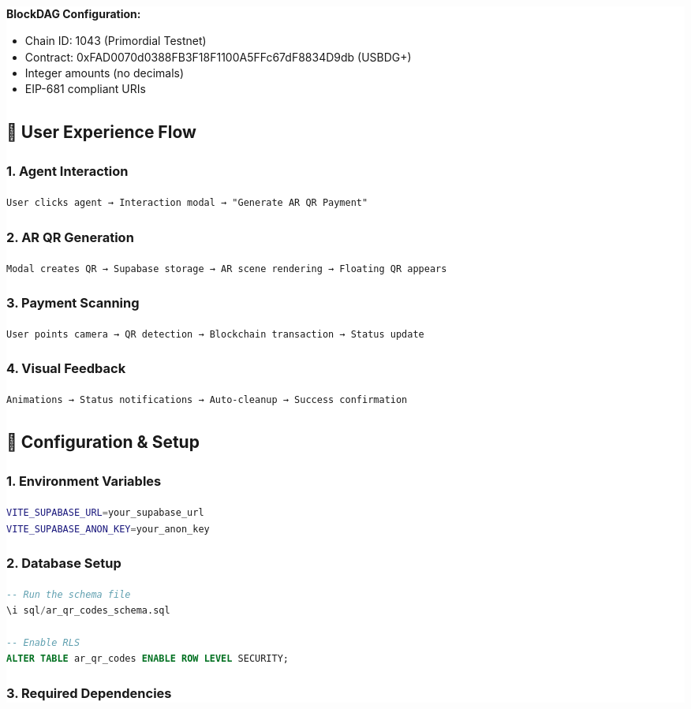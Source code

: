 **BlockDAG Configuration:**

- Chain ID: 1043 (Primordial Testnet)
- Contract: 0xFAD0070d0388FB3F18F1100A5FFc67dF8834D9db (USBDG+)
- Integer amounts (no decimals)
- EIP-681 compliant URIs

## 🎯 User Experience Flow

### 1. Agent Interaction

```
User clicks agent → Interaction modal → "Generate AR QR Payment"
```

### 2. AR QR Generation

```
Modal creates QR → Supabase storage → AR scene rendering → Floating QR appears
```

### 3. Payment Scanning

```
User points camera → QR detection → Blockchain transaction → Status update
```

### 4. Visual Feedback

```
Animations → Status notifications → Auto-cleanup → Success confirmation
```

## 🔧 Configuration & Setup

### 1. Environment Variables

```bash
VITE_SUPABASE_URL=your_supabase_url
VITE_SUPABASE_ANON_KEY=your_anon_key
```

### 2. Database Setup

```sql
-- Run the schema file
\i sql/ar_qr_codes_schema.sql

-- Enable RLS
ALTER TABLE ar_qr_codes ENABLE ROW LEVEL SECURITY;
```

### 3. Required Dependencies

